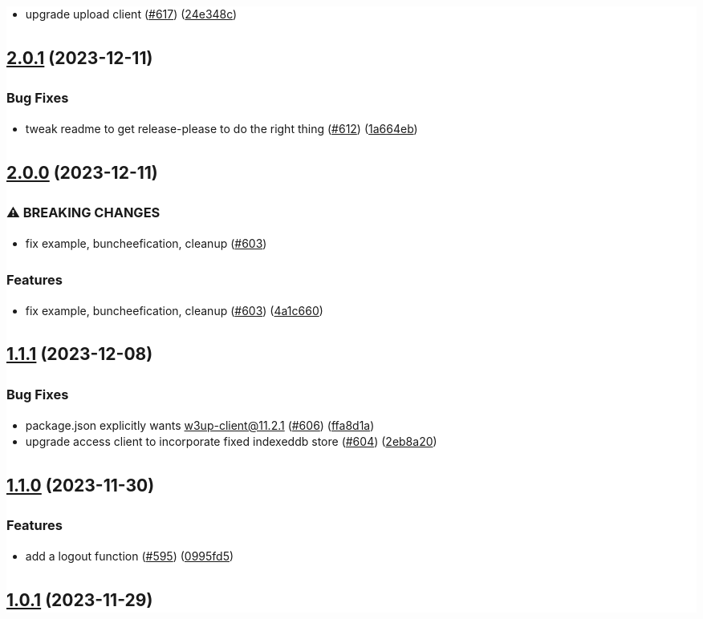 * upgrade upload client ([#617](https://github.com/web3-storage/w3ui/issues/617)) ([24e348c](https://github.com/web3-storage/w3ui/commit/24e348ce2451a9feb1b8cb5918a7d2f0a63a20b6))

## [2.0.1](https://github.com/web3-storage/w3ui/compare/core-v2.0.0...core-v2.0.1) (2023-12-11)


### Bug Fixes

* tweak readme to get release-please to do the right thing ([#612](https://github.com/web3-storage/w3ui/issues/612)) ([1a664eb](https://github.com/web3-storage/w3ui/commit/1a664eb33f40a085c48de872481de0a139832c68))

## [2.0.0](https://github.com/web3-storage/w3ui/compare/core-v1.1.1...core-v2.0.0) (2023-12-11)


### ⚠ BREAKING CHANGES

* fix example, buncheefication, cleanup ([#603](https://github.com/web3-storage/w3ui/issues/603))

### Features

* fix example, buncheefication, cleanup ([#603](https://github.com/web3-storage/w3ui/issues/603)) ([4a1c660](https://github.com/web3-storage/w3ui/commit/4a1c6602041c5b9053378655dbc8382519184221))

## [1.1.1](https://github.com/web3-storage/w3ui/compare/core-v1.1.0...core-v1.1.1) (2023-12-08)


### Bug Fixes

* package.json explicitly wants w3up-client@11.2.1 ([#606](https://github.com/web3-storage/w3ui/issues/606)) ([ffa8d1a](https://github.com/web3-storage/w3ui/commit/ffa8d1a81faf5a6069bd816c5c0d71cc3c65f1ba))
* upgrade access client to incorporate fixed indexeddb store ([#604](https://github.com/web3-storage/w3ui/issues/604)) ([2eb8a20](https://github.com/web3-storage/w3ui/commit/2eb8a20597b38d831afb323a31d88ab499d2d662))

## [1.1.0](https://github.com/web3-storage/w3ui/compare/core-v1.0.1...core-v1.1.0) (2023-11-30)


### Features

* add a logout function  ([#595](https://github.com/web3-storage/w3ui/issues/595)) ([0995fd5](https://github.com/web3-storage/w3ui/commit/0995fd525a3be7f5224af845dbd7ffcb76450c63))

## [1.0.1](https://github.com/web3-storage/w3ui/compare/core-v1.0.0...core-v1.0.1) (2023-11-29)
